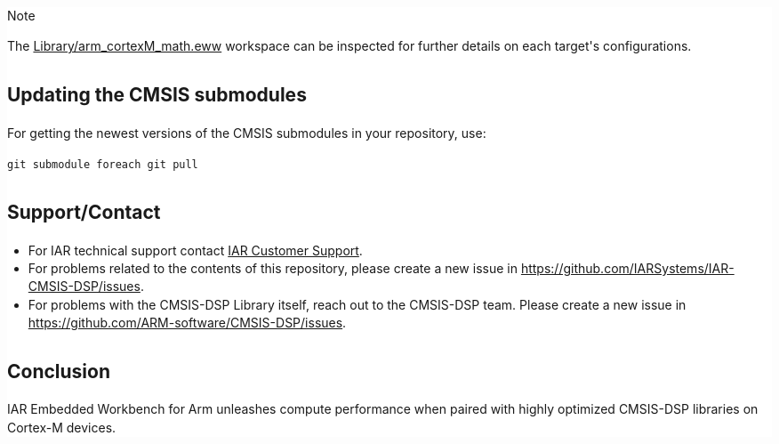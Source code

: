 > [!NOTE]
> The [Library/arm_cortexM_math.eww](Library) workspace can be inspected for further details on each target's configurations.

## Updating the CMSIS submodules
For getting the newest versions of the CMSIS submodules in your repository, use:
```
git submodule foreach git pull
```

## Support/Contact
- For IAR technical support contact [IAR Customer Support](https://iar.my.site.com/mypages/s/contactsupport).
- For problems related to the contents of this repository, please create a new issue in https://github.com/IARSystems/IAR-CMSIS-DSP/issues.
- For problems with the CMSIS-DSP Library itself, reach out to the CMSIS-DSP team. Please create a new issue in https://github.com/ARM-software/CMSIS-DSP/issues.

## Conclusion
IAR Embedded Workbench for Arm unleashes compute performance when paired with highly optimized CMSIS-DSP libraries on Cortex-M devices.
